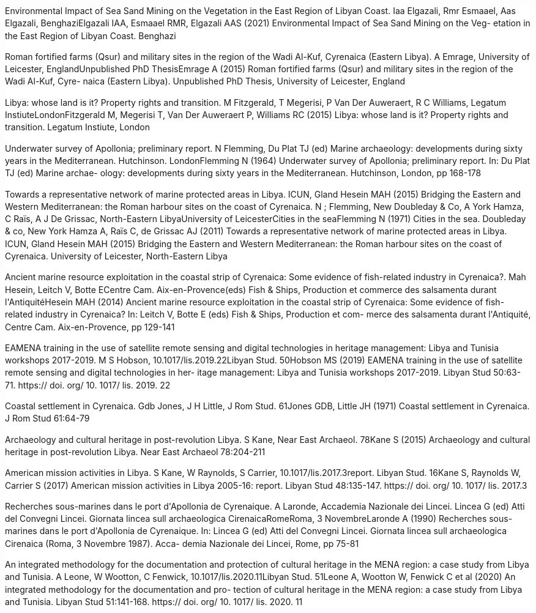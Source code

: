Environmental Impact of Sea Sand Mining on the Vegetation in the East Region of Libyan Coast. Iaa Elgazali, Rmr Esmaael, Aas Elgazali, BenghaziElgazali IAA, Esmaael RMR, Elgazali AAS (2021) Environmental Impact of Sea Sand Mining on the Veg- etation in the East Region of Libyan Coast. Benghazi

Roman fortified farms (Qsur) and military sites in the region of the Wadi Al-Kuf, Cyrenaica (Eastern Libya). A Emrage, University of Leicester, EnglandUnpublished PhD ThesisEmrage A (2015) Roman fortified farms (Qsur) and military sites in the region of the Wadi Al-Kuf, Cyre- naica (Eastern Libya). Unpublished PhD Thesis, University of Leicester, England

Libya: whose land is it? Property rights and transition. M Fitzgerald, T Megerisi, P Van Der Auweraert, R C Williams, Legatum InstiuteLondonFitzgerald M, Megerisi T, Van Der Auweraert P, Williams RC (2015) Libya: whose land is it? Property rights and transition. Legatum Instiute, London

Underwater survey of Apollonia; preliminary report. N Flemming, Du Plat TJ (ed) Marine archaeology: developments during sixty years in the Mediterranean. Hutchinson. LondonFlemming N (1964) Underwater survey of Apollonia; preliminary report. In: Du Plat TJ (ed) Marine archae- ology: developments during sixty years in the Mediterranean. Hutchinson, London, pp 168-178

Towards a representative network of marine protected areas in Libya. ICUN, Gland Hesein MAH (2015) Bridging the Eastern and Western Mediterranean: the Roman harbour sites on the coast of Cyrenaica. N ; Flemming, New Doubleday &amp; Co, A York Hamza, C Raïs, A J De Grissac, North-Eastern LibyaUniversity of LeicesterCities in the seaFlemming N (1971) Cities in the sea. Doubleday & co, New York Hamza A, Raïs C, de Grissac AJ (2011) Towards a representative network of marine protected areas in Libya. ICUN, Gland Hesein MAH (2015) Bridging the Eastern and Western Mediterranean: the Roman harbour sites on the coast of Cyrenaica. University of Leicester, North-Eastern Libya

Ancient marine resource exploitation in the coastal strip of Cyrenaica: Some evidence of fish-related industry in Cyrenaica?. Mah Hesein, Leitch V, Botte ECentre Cam. Aix-en-Provence(eds) Fish & Ships, Production et commerce des salsamenta durant l'AntiquitéHesein MAH (2014) Ancient marine resource exploitation in the coastal strip of Cyrenaica: Some evidence of fish-related industry in Cyrenaica? In: Leitch V, Botte E (eds) Fish & Ships, Production et com- merce des salsamenta durant l'Antiquité, Centre Cam. Aix-en-Provence, pp 129-141

EAMENA training in the use of satellite remote sensing and digital technologies in heritage management: Libya and Tunisia workshops 2017-2019. M S Hobson, 10.1017/lis.2019.22Libyan Stud. 50Hobson MS (2019) EAMENA training in the use of satellite remote sensing and digital technologies in her- itage management: Libya and Tunisia workshops 2017-2019. Libyan Stud 50:63-71. https:// doi. org/ 10. 1017/ lis. 2019. 22

Coastal settlement in Cyrenaica. Gdb Jones, J H Little, J Rom Stud. 61Jones GDB, Little JH (1971) Coastal settlement in Cyrenaica. J Rom Stud 61:64-79

Archaeology and cultural heritage in post-revolution Libya. S Kane, Near East Archaeol. 78Kane S (2015) Archaeology and cultural heritage in post-revolution Libya. Near East Archaeol 78:204-211

American mission activities in Libya. S Kane, W Raynolds, S Carrier, 10.1017/lis.2017.3report. Libyan Stud. 16Kane S, Raynolds W, Carrier S (2017) American mission activities in Libya 2005-16: report. Libyan Stud 48:135-147. https:// doi. org/ 10. 1017/ lis. 2017.3

Recherches sous-marines dans le port d'Apollonia de Cyrenaique. A Laronde, Accademia Nazionale dei Lincei. Lincea G (ed) Atti del Convegni Lincei. Giornata lincea sull archaeologica CirenaicaRomeRoma, 3 NovembreLaronde A (1990) Recherches sous-marines dans le port d'Apollonia de Cyrenaique. In: Lincea G (ed) Atti del Convegni Lincei. Giornata lincea sull archaeologica Cirenaica (Roma, 3 Novembre 1987). Acca- demia Nazionale dei Lincei, Rome, pp 75-81

An integrated methodology for the documentation and protection of cultural heritage in the MENA region: a case study from Libya and Tunisia. A Leone, W Wootton, C Fenwick, 10.1017/lis.2020.11Libyan Stud. 51Leone A, Wootton W, Fenwick C et al (2020) An integrated methodology for the documentation and pro- tection of cultural heritage in the MENA region: a case study from Libya and Tunisia. Libyan Stud 51:141-168. https:// doi. org/ 10. 1017/ lis. 2020. 11
